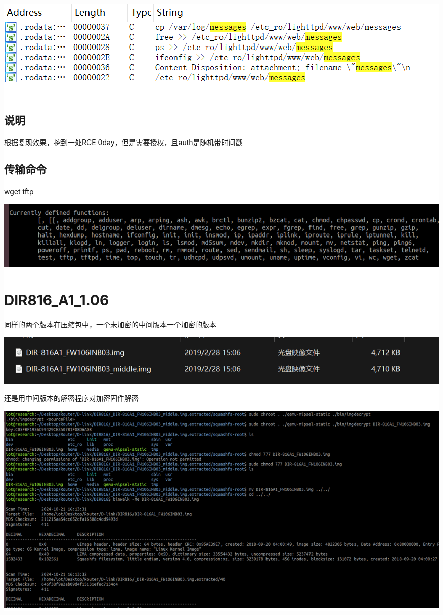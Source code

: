 ![](image/4c4706a7a48dc8e38a30cbef977f0da2.png)

## 说明

根据复现效果，挖到一处RCE 0day，但是需要授权，且auth是随机带时间戳

## 传输命令

wget tftp

![](image/9f7c20e5f2249fc0f8f765069aaee6bb.png)

# DIR816_A1_1.06

同样的两个版本在压缩包中，一个未加密的中间版本一个加密的版本

![](image/a4d3c5e167f072b6a9e2bf073d70f888.png)

还是用中间版本的解密程序对加密固件解密

![](image/e9e9763d4bb50766a79b5d4a16cfd0a9.png)

